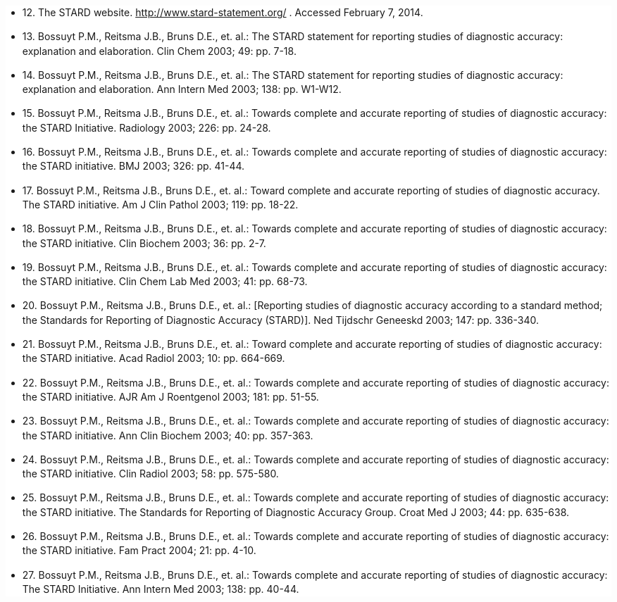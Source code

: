 
- 12\.  The STARD website.  http://www.stard-statement.org/  . Accessed February 7, 2014.


- 13\. Bossuyt P.M., Reitsma J.B., Bruns D.E., et. al.: The STARD statement for reporting studies of diagnostic accuracy: explanation and elaboration. Clin Chem 2003; 49: pp. 7-18.


- 14\. Bossuyt P.M., Reitsma J.B., Bruns D.E., et. al.: The STARD statement for reporting studies of diagnostic accuracy: explanation and elaboration. Ann Intern Med 2003; 138: pp. W1-W12.


- 15\. Bossuyt P.M., Reitsma J.B., Bruns D.E., et. al.: Towards complete and accurate reporting of studies of diagnostic accuracy: the STARD Initiative. Radiology 2003; 226: pp. 24-28.


- 16\. Bossuyt P.M., Reitsma J.B., Bruns D.E., et. al.: Towards complete and accurate reporting of studies of diagnostic accuracy: the STARD initiative. BMJ 2003; 326: pp. 41-44.


- 17\. Bossuyt P.M., Reitsma J.B., Bruns D.E., et. al.: Toward complete and accurate reporting of studies of diagnostic accuracy. The STARD initiative. Am J Clin Pathol 2003; 119: pp. 18-22.


- 18\. Bossuyt P.M., Reitsma J.B., Bruns D.E., et. al.: Towards complete and accurate reporting of studies of diagnostic accuracy: the STARD initiative. Clin Biochem 2003; 36: pp. 2-7.


- 19\. Bossuyt P.M., Reitsma J.B., Bruns D.E., et. al.: Towards complete and accurate reporting of studies of diagnostic accuracy: the STARD initiative. Clin Chem Lab Med 2003; 41: pp. 68-73.


- 20\. Bossuyt P.M., Reitsma J.B., Bruns D.E., et. al.: \[Reporting studies of diagnostic accuracy according to a standard method; the Standards for Reporting of Diagnostic Accuracy (STARD)\]. Ned Tijdschr Geneeskd 2003; 147: pp. 336-340.


- 21\. Bossuyt P.M., Reitsma J.B., Bruns D.E., et. al.: Toward complete and accurate reporting of studies of diagnostic accuracy: the STARD initiative. Acad Radiol 2003; 10: pp. 664-669.


- 22\. Bossuyt P.M., Reitsma J.B., Bruns D.E., et. al.: Towards complete and accurate reporting of studies of diagnostic accuracy: the STARD initiative. AJR Am J Roentgenol 2003; 181: pp. 51-55.


- 23\. Bossuyt P.M., Reitsma J.B., Bruns D.E., et. al.: Towards complete and accurate reporting of studies of diagnostic accuracy: the STARD initiative. Ann Clin Biochem 2003; 40: pp. 357-363.


- 24\. Bossuyt P.M., Reitsma J.B., Bruns D.E., et. al.: Towards complete and accurate reporting of studies of diagnostic accuracy: the STARD initiative. Clin Radiol 2003; 58: pp. 575-580.


- 25\. Bossuyt P.M., Reitsma J.B., Bruns D.E., et. al.: Towards complete and accurate reporting of studies of diagnostic accuracy: the STARD initiative. The Standards for Reporting of Diagnostic Accuracy Group. Croat Med J 2003; 44: pp. 635-638.


- 26\. Bossuyt P.M., Reitsma J.B., Bruns D.E., et. al.: Towards complete and accurate reporting of studies of diagnostic accuracy: the STARD initiative. Fam Pract 2004; 21: pp. 4-10.


- 27\. Bossuyt P.M., Reitsma J.B., Bruns D.E., et. al.: Towards complete and accurate reporting of studies of diagnostic accuracy: The STARD Initiative. Ann Intern Med 2003; 138: pp. 40-44.
